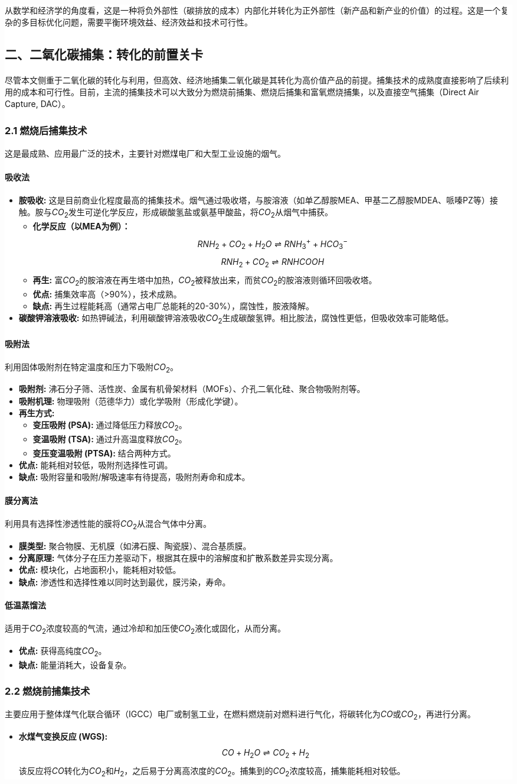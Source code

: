 从数学和经济学的角度看，这是一种将负外部性（碳排放的成本）内部化并转化为正外部性（新产品和新产业的价值）的过程。这是一个复杂的多目标优化问题，需要平衡环境效益、经济效益和技术可行性。

## 二、二氧化碳捕集：转化的前置关卡

尽管本文侧重于二氧化碳的转化与利用，但高效、经济地捕集二氧化碳是其转化为高价值产品的前提。捕集技术的成熟度直接影响了后续利用的成本和可行性。目前，主流的捕集技术可以大致分为燃烧前捕集、燃烧后捕集和富氧燃烧捕集，以及直接空气捕集（Direct Air Capture, DAC）。

### 2.1 燃烧后捕集技术

这是最成熟、应用最广泛的技术，主要针对燃煤电厂和大型工业设施的烟气。
#### 吸收法
*   **胺吸收:** 这是目前商业化程度最高的捕集技术。烟气通过吸收塔，与胺溶液（如单乙醇胺MEA、甲基二乙醇胺MDEA、哌嗪PZ等）接触。胺与$CO_2$发生可逆化学反应，形成碳酸氢盐或氨基甲酸盐，将$CO_2$从烟气中捕获。
    *   **化学反应（以MEA为例）：**
        $$ RNH_2 + CO_2 + H_2O \rightleftharpoons RNH_3^+ + HCO_3^- $$
        $$ RNH_2 + CO_2 \rightleftharpoons RNHCOOH $$
    *   **再生:** 富$CO_2$的胺溶液在再生塔中加热，$CO_2$被释放出来，而贫$CO_2$的胺溶液则循环回吸收塔。
    *   **优点:** 捕集效率高（>90%），技术成熟。
    *   **缺点:** 再生过程能耗高（通常占电厂总能耗的20-30%），腐蚀性，胺液降解。
*   **碳酸钾溶液吸收:** 如热钾碱法，利用碳酸钾溶液吸收$CO_2$生成碳酸氢钾。相比胺法，腐蚀性更低，但吸收效率可能略低。

#### 吸附法
利用固体吸附剂在特定温度和压力下吸附$CO_2$。
*   **吸附剂:** 沸石分子筛、活性炭、金属有机骨架材料（MOFs）、介孔二氧化硅、聚合物吸附剂等。
*   **吸附机理:** 物理吸附（范德华力）或化学吸附（形成化学键）。
*   **再生方式:**
    *   **变压吸附 (PSA):** 通过降低压力释放$CO_2$。
    *   **变温吸附 (TSA):** 通过升高温度释放$CO_2$。
    *   **变压变温吸附 (PTSA):** 结合两种方式。
*   **优点:** 能耗相对较低，吸附剂选择性可调。
*   **缺点:** 吸附容量和吸附/解吸速率有待提高，吸附剂寿命和成本。

#### 膜分离法
利用具有选择性渗透性能的膜将$CO_2$从混合气体中分离。
*   **膜类型:** 聚合物膜、无机膜（如沸石膜、陶瓷膜）、混合基质膜。
*   **分离原理:** 气体分子在压力差驱动下，根据其在膜中的溶解度和扩散系数差异实现分离。
*   **优点:** 模块化，占地面积小，能耗相对较低。
*   **缺点:** 渗透性和选择性难以同时达到最优，膜污染，寿命。

#### 低温蒸馏法
适用于$CO_2$浓度较高的气流，通过冷却和加压使$CO_2$液化或固化，从而分离。
*   **优点:** 获得高纯度$CO_2$。
*   **缺点:** 能量消耗大，设备复杂。

### 2.2 燃烧前捕集技术

主要应用于整体煤气化联合循环（IGCC）电厂或制氢工业，在燃料燃烧前对燃料进行气化，将碳转化为$CO$或$CO_2$，再进行分离。
*   **水煤气变换反应 (WGS):**
    $$ CO + H_2O \rightleftharpoons CO_2 + H_2 $$
    该反应将$CO$转化为$CO_2$和$H_2$，之后易于分离高浓度的$CO_2$。捕集到的$CO_2$浓度较高，捕集能耗相对较低。
